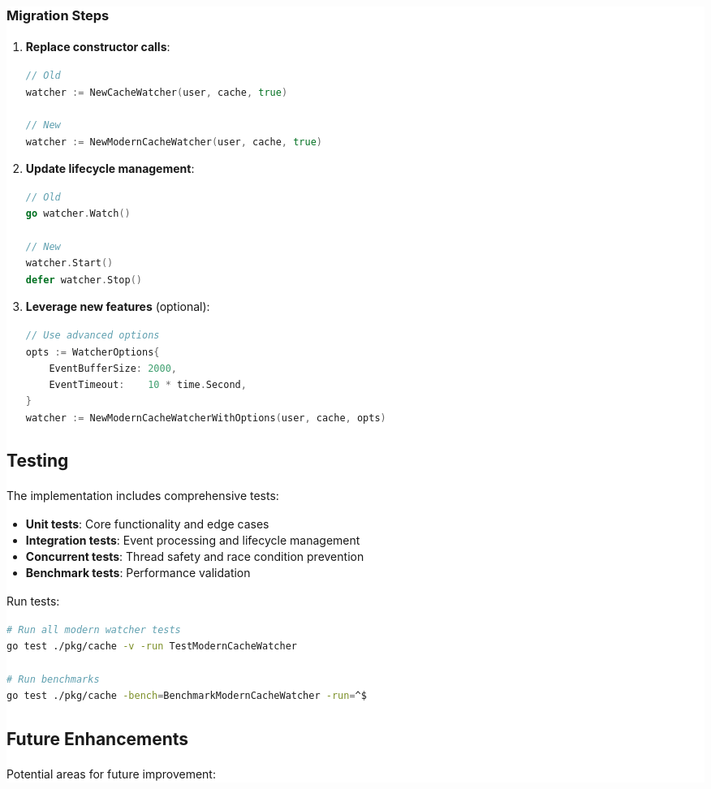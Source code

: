 ### Migration Steps

1. **Replace constructor calls**:

   ```go
   // Old
   watcher := NewCacheWatcher(user, cache, true)

   // New
   watcher := NewModernCacheWatcher(user, cache, true)
   ```

2. **Update lifecycle management**:

   ```go
   // Old
   go watcher.Watch()

   // New
   watcher.Start()
   defer watcher.Stop()
   ```

3. **Leverage new features** (optional):
   ```go
   // Use advanced options
   opts := WatcherOptions{
       EventBufferSize: 2000,
       EventTimeout:    10 * time.Second,
   }
   watcher := NewModernCacheWatcherWithOptions(user, cache, opts)
   ```

## Testing

The implementation includes comprehensive tests:

- **Unit tests**: Core functionality and edge cases
- **Integration tests**: Event processing and lifecycle management
- **Concurrent tests**: Thread safety and race condition prevention
- **Benchmark tests**: Performance validation

Run tests:

```bash
# Run all modern watcher tests
go test ./pkg/cache -v -run TestModernCacheWatcher

# Run benchmarks
go test ./pkg/cache -bench=BenchmarkModernCacheWatcher -run=^$
```

## Future Enhancements

Potential areas for future improvement:
